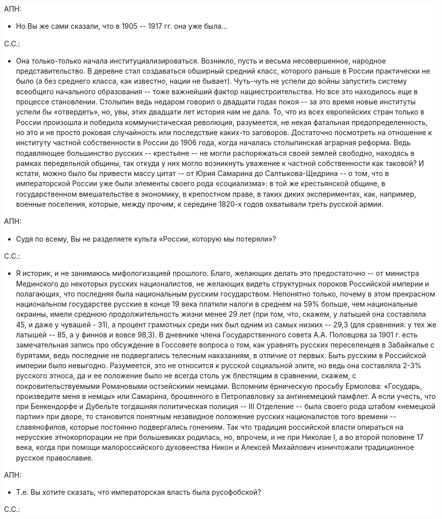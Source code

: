 АПН:

- Но Вы же сами сказали, что в 1905 -- 1917 гг. она уже была...

С.С.:

- Она только-только начала институциализироваться. Возникло, пусть и весьма несовершенное, народное представительство. В деревне стал создаваться обширный средний класс, которого раньше в России практически не было (а без среднего класса, как известно, нации не бывает). Чуть-чуть не успели до войны запустить систему всеобщего начального образования -- тоже важнейший фактор нациестроительства. Но все это находилось еще в процессе становлении. Столыпин ведь недаром говорил о двадцати годах покоя -- за это время новые институты успели бы «отвердеть», но, увы, этих двадцати лет история нам не дала. То, что из всех европейских стран только в России произошла и победила коммунистическая революция, разумеется, не некая фатальная предопределенность, но это и не просто роковая случайность или последствие каких-то заговоров. Достаточно посмотреть на отношение к институту частной собственности в России до 1906 года, когда началась столыпинская аграрная реформа. Ведь подавляющее большинство русских -- крестьяне -- не могли распоряжаться своей землей свободно, находясь в рамках передельной общины, так откуда у них могло возникнуть уважение к частной собственности как таковой? И кстати, можно было бы привести массу цитат -- от Юрия Самарина до Салтыкова-Щедрина -- о том, что в императорской России уже были элементы своего рода «социализма»: в той же крестьянской общине, в государственном вмешательстве в экономику, в крепостном праве, в таких диких экспериментах, как, например, военные поселения, которые, между прочим, к середине 1820-х годов охватывали треть русской армии.

АПН:

- Судя по всему, Вы не разделяете культа «России, которую мы потеряли»?

С.С.:

- Я историк, и не занимаюсь мифологизацией прошлого. Благо, желающих делать это предостаточно -- от министра Мединского до некоторых русских националистов, не желающих видеть структурных пороков Российской империи и полагающих, что последняя была национальным русским государством. Непонятно только, почему в этом прекрасном национальном государстве русские в конце 19 века платили налоги в среднем на 59% больше, чем национальные окраины, имели среднюю продолжительность жизни менее 29 лет (при том, что, скажем, у латышей она составляла 45, и даже у чувашей - 31), а процент грамотных среди них был одним из самых низких -- 29,3 (для сравнения: у тех же латышей -- 85, а у финнов и вовсе 98,3). В дневнике члена Государственного совета А.А. Половцова за 1901 г. есть замечательная запись про обсуждение в Госсовете вопроса о том, как уравнять русских переселенцев в Забайкалье с бурятами, ведь последние не подвергались телесным наказаниям, в отличие от первых. Быть русским в Российской империи было невыгодно. Разумеется, это не относится к русской социальной элите, но ведь она составляла 2-3% русского этноса, да и ее положение было не всегда столь уж блестящим в сравнении, скажем, с покровительствуемыми Романовыми остзейскими немцами. Вспомним ёрническую просьбу Ермолова: «Государь, произведите меня в немцы» или Самарина, брошенного в Петропавловку за антинемецкий памфлет. А если учесть, что при Бенкендорфе и Дубельте тогдашняя политическая полиция -- III Отделение -- была своего рода штабом «немецкой партии» при дворе, то становится понятным незавидное положение русских националистов того времени -- славянофилов, которые постоянно подвергались гонениям. Так что традиция российской власти опираться на нерусские этнокорпорации не при большевиках родилась, но, впрочем, и не при Николае I, а во второй половине 17 века, когда при помощи малороссийского духовенства Никон и Алексей Михайлович изничтожали традиционное русское православие.

АПН:

- Т.е. Вы хотите сказать, что императорская власть была русофобской?

С.С.:
